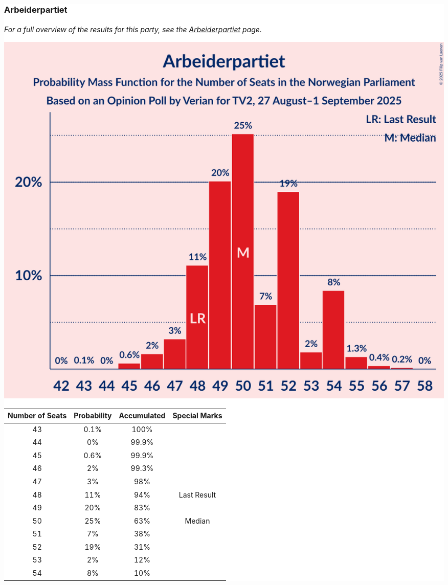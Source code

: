 ### Arbeiderpartiet

*For a full overview of the results for this party, see the [Arbeiderpartiet](party-arbeiderpartiet.html) page.*

![Graph with seats probability mass function not yet produced](2025-09-01-Verian-seats-pmf-arbeiderpartiet.png "Seats Probability Mass Function")

| Number of Seats | Probability | Accumulated | Special Marks |
|:---------------:|:-----------:|:-----------:|:-------------:|
| 43 | 0.1% | 100% |  |
| 44 | 0% | 99.9% |  |
| 45 | 0.6% | 99.9% |  |
| 46 | 2% | 99.3% |  |
| 47 | 3% | 98% |  |
| 48 | 11% | 94% | Last Result |
| 49 | 20% | 83% |  |
| 50 | 25% | 63% | Median |
| 51 | 7% | 38% |  |
| 52 | 19% | 31% |  |
| 53 | 2% | 12% |  |
| 54 | 8% | 10% |  |